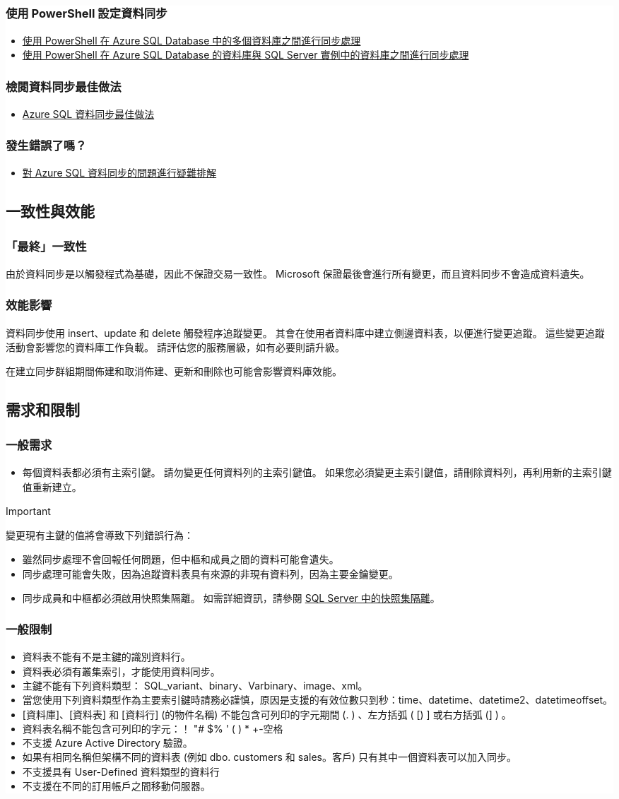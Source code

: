 ### <a name="set-up-data-sync-with-powershell"></a>使用 PowerShell 設定資料同步

- [使用 PowerShell 在 Azure SQL Database 中的多個資料庫之間進行同步處理](scripts/sql-data-sync-sync-data-between-sql-databases.md)
- [使用 PowerShell 在 Azure SQL Database 的資料庫與 SQL Server 實例中的資料庫之間進行同步處理](scripts/sql-data-sync-sync-data-between-azure-onprem.md)

### <a name="review-the-best-practices-for-data-sync"></a>檢閱資料同步最佳做法

- [Azure SQL 資料同步最佳做法](sql-data-sync-best-practices.md)

### <a name="did-something-go-wrong"></a>發生錯誤了嗎？

- [對 Azure SQL 資料同步的問題進行疑難排解](./sql-data-sync-troubleshoot.md)

## <a name="consistency-and-performance"></a>一致性與效能

### <a name="eventual-consistency"></a>「最終」一致性

由於資料同步是以觸發程式為基礎，因此不保證交易一致性。 Microsoft 保證最後會進行所有變更，而且資料同步不會造成資料遺失。

### <a name="performance-impact"></a>效能影響

資料同步使用 insert、update 和 delete 觸發程序追蹤變更。 其會在使用者資料庫中建立側邊資料表，以便進行變更追蹤。 這些變更追蹤活動會影響您的資料庫工作負載。 請評估您的服務層級，如有必要則請升級。

在建立同步群組期間佈建和取消佈建、更新和刪除也可能會影響資料庫效能。

## <a name="requirements-and-limitations"></a><a name="sync-req-lim"></a> 需求和限制

### <a name="general-requirements"></a>一般需求

- 每個資料表都必須有主索引鍵。 請勿變更任何資料列的主索引鍵值。 如果您必須變更主索引鍵值，請刪除資料列，再利用新的主索引鍵值重新建立。

> [!IMPORTANT]
> 變更現有主鍵的值將會導致下列錯誤行為：
> - 雖然同步處理不會回報任何問題，但中樞和成員之間的資料可能會遺失。
> - 同步處理可能會失敗，因為追蹤資料表具有來源的非現有資料列，因為主要金鑰變更。

- 同步成員和中樞都必須啟用快照集隔離。 如需詳細資訊，請參閱 [SQL Server 中的快照集隔離](/dotnet/framework/data/adonet/sql/snapshot-isolation-in-sql-server)。

### <a name="general-limitations"></a>一般限制

- 資料表不能有不是主鍵的識別資料行。
- 資料表必須有叢集索引，才能使用資料同步。
- 主鍵不能有下列資料類型： SQL_variant、binary、Varbinary、image、xml。
- 當您使用下列資料類型作為主要索引鍵時請務必謹慎，原因是支援的有效位數只到秒：time、datetime、datetime2、datetimeoffset。
- [資料庫]、[資料表] 和 [資料行] (的物件名稱) 不能包含可列印的字元期間 (. ) 、左方括弧 ( [) ] 或右方括弧 (] ) 。
- 資料表名稱不能包含可列印的字元：！ "# $% ' ( ) * +-空格
- 不支援 Azure Active Directory 驗證。
- 如果有相同名稱但架構不同的資料表 (例如 dbo. customers 和 sales。客戶) 只有其中一個資料表可以加入同步。
- 不支援具有 User-Defined 資料類型的資料行
- 不支援在不同的訂用帳戶之間移動伺服器。 
